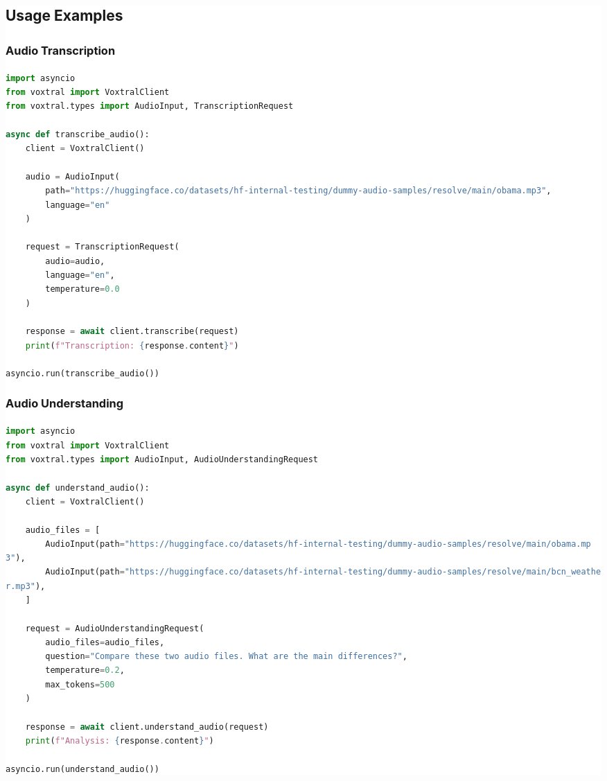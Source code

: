 ## Usage Examples

### Audio Transcription

```python
import asyncio
from voxtral import VoxtralClient
from voxtral.types import AudioInput, TranscriptionRequest

async def transcribe_audio():
    client = VoxtralClient()
    
    audio = AudioInput(
        path="https://huggingface.co/datasets/hf-internal-testing/dummy-audio-samples/resolve/main/obama.mp3",
        language="en"
    )
    
    request = TranscriptionRequest(
        audio=audio,
        language="en",
        temperature=0.0
    )
    
    response = await client.transcribe(request)
    print(f"Transcription: {response.content}")

asyncio.run(transcribe_audio())
```

### Audio Understanding

```python
import asyncio
from voxtral import VoxtralClient
from voxtral.types import AudioInput, AudioUnderstandingRequest

async def understand_audio():
    client = VoxtralClient()
    
    audio_files = [
        AudioInput(path="https://huggingface.co/datasets/hf-internal-testing/dummy-audio-samples/resolve/main/obama.mp3"),
        AudioInput(path="https://huggingface.co/datasets/hf-internal-testing/dummy-audio-samples/resolve/main/bcn_weather.mp3"),
    ]
    
    request = AudioUnderstandingRequest(
        audio_files=audio_files,
        question="Compare these two audio files. What are the main differences?",
        temperature=0.2,
        max_tokens=500
    )
    
    response = await client.understand_audio(request)
    print(f"Analysis: {response.content}")

asyncio.run(understand_audio())
```
